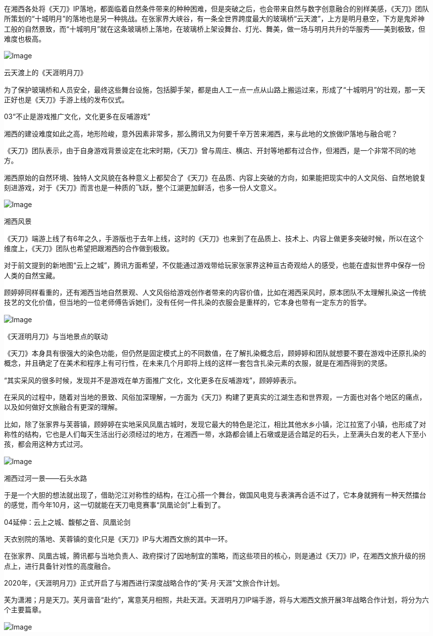 在湘西各处将《天刀》IP落地，都面临着自然条件带来的种种困难，但是突破之后，也会带来自然与数字创意融合的别样美感，《天刀》团队所策划的“十城明月”的落地也是另一种挑战。在张家界大峡谷，有一条全世界跨度最大的玻璃桥“云天渡”，上方是明月悬空，下方是鬼斧神工般的自然景致，而“十城明月”就在这条玻璃桥上落地，在玻璃桥上架设舞台、灯光、舞美，做一场与明月共升的华服秀——美到极致，但难度也极高。

![Image](https://inews.gtimg.com/newsapp_bt/0/13727344939/641)

云天渡上的《天涯明月刀》

为了保护玻璃桥和人员安全，最终这些舞台设施，包括脚手架，都是由人工一点一点从山路上搬运过来，形成了“十城明月”的壮观，那一天正好也是《天刀》手游上线的发布仪式。

03“不止是游戏推广文化，文化更多在反哺游戏”

湘西的建设难度如此之高，地形险峻，意外因素非常多，那么腾讯又为何要千辛万苦来湘西，来与此地的文旅做IP落地与融合呢？

《天刀》团队表示，由于自身游戏背景设定在北宋时期，《天刀》曾与周庄、横店、开封等地都有过合作，但湘西，是一个非常不同的地方。

湘西原始的自然环境、独特人文风貌在各种意义上都契合了《天刀》在品质、内容上突破的方向，如果能把现实中的人文风俗、自然地貌复刻进游戏，对于《天刀》而言也是一种质的飞跃，整个江湖更加鲜活，也多一份人文意义。

![Image](https://inews.gtimg.com/newsapp_bt/0/13727344923/641)

湘西风景

《天刀》端游上线了有6年之久，手游版也于去年上线，这时的《天刀》也来到了在品质上、技术上、内容上做更多突破时候，所以在这个维度上，《天刀》团队也希望把跟湘西的合作做到极致。

对于前文提到的新地图“云上之城”，腾讯方面希望，不仅能通过游戏带给玩家张家界这种亘古奇观给人的感受，也能在虚拟世界中保存一份人类的自然宝藏。

顾婷婷同样看重的，还有湘西当地自然景观、人文风俗给游戏创作者带来的内容价值，比如在湘西采风时，原本团队不太理解扎染这一传统技艺的文化价值，但当地的一位老师傅告诉她们，没有任何一件扎染的衣服会是重样的，它本身也带有一定东方的哲学。

![Image](https://inews.gtimg.com/newsapp_bt/0/13727344941/641)

《天涯明月刀》与当地景点的联动

《天刀》本身具有很强大的染色功能，但仍然是固定模式上的不同数值，在了解扎染概念后，顾婷婷和团队就想要不要在游戏中还原扎染的概念，并且确定了在美术和程序上有可行性，在未来几个月即将上线的这样一套包含扎染元素的衣服，就是在湘西得到的灵感。

“其实采风的很多时候，发现并不是游戏在单方面推广文化，文化更多在反哺游戏”，顾婷婷表示。

在采风的过程中，随着对当地的景致、风俗加深理解，一方面为《天刀》构建了更真实的江湖生态和世界观，一方面也对各个地区的痛点，以及如何做好文旅融合有更深的理解。

比如，除了张家界与芙蓉镇，顾婷婷在实地采风凤凰古城时，发现它最大的特色是沱江，相比其他水乡小镇，沱江拉宽了小镇，也形成了对称性的结构，它也是人们每天生活出行必须经过的地方，在湘西一带，水路都会铺上石墩或是适合踏足的石头，上至满头白发的老人下至小孩，都会用这种方式过河。

![Image](https://inews.gtimg.com/newsapp_bt/0/13727344931/641)

湘西过河一景——石头水路

于是一个大胆的想法就出现了，借助沱江对称性的结构，在江心搭一个舞台，做国风电竞与表演再合适不过了，它本身就拥有一种天然擂台的感觉，而今年10月，这一切就能在天刀电竞赛事“凤凰论剑”上看到了。

04延伸：云上之城、馥郁之音、凤凰论剑

天衣别院的落地、芙蓉镇的变化只是《天刀》IP与大湘西文旅的其中一环。

在张家界、凤凰古城，腾讯都与当地负责人、政府探讨了因地制宜的策略，而这些项目的核心，则是通过《天刀》IP，在湘西文旅升级的拐点上，进行具备针对性的高度融合。

2020年，《天涯明月刀》正式开启了与湘西进行深度战略合作的“芙·月·天涯”文旅合作计划。

芙为潇湘；月是天刀。芙月谐音“赴约”，寓意芙月相照，共赴天涯。天涯明月刀IP端手游，将与大湘西文旅开展3年战略合作计划，将分为六个主要篇章。

![Image](https://inews.gtimg.com/newsapp_bt/0/13727344949/641)
